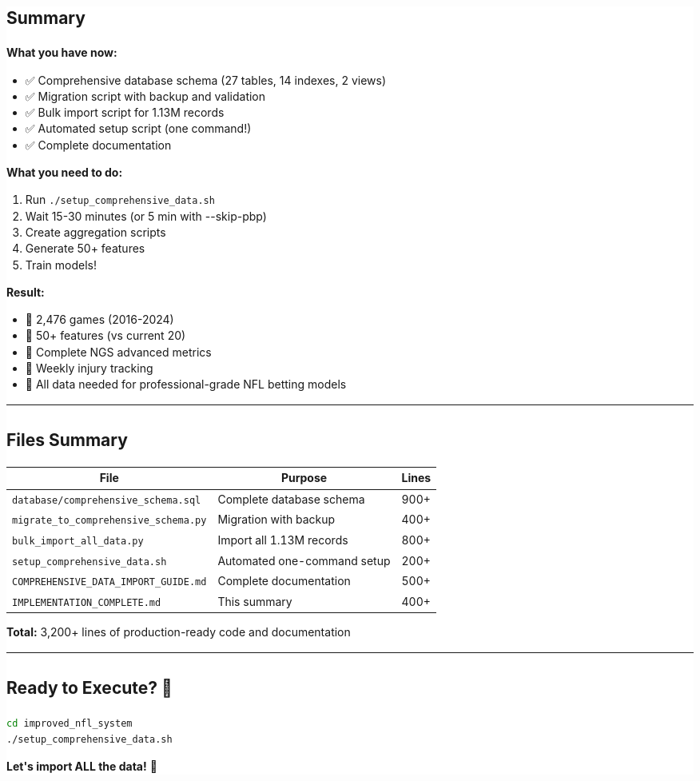 
## Summary

**What you have now:**
- ✅ Comprehensive database schema (27 tables, 14 indexes, 2 views)
- ✅ Migration script with backup and validation
- ✅ Bulk import script for 1.13M records
- ✅ Automated setup script (one command!)
- ✅ Complete documentation

**What you need to do:**
1. Run `./setup_comprehensive_data.sh`
2. Wait 15-30 minutes (or 5 min with --skip-pbp)
3. Create aggregation scripts
4. Generate 50+ features
5. Train models!

**Result:**
- 🎯 2,476 games (2016-2024)
- 🎯 50+ features (vs current 20)
- 🎯 Complete NGS advanced metrics
- 🎯 Weekly injury tracking
- 🎯 All data needed for professional-grade NFL betting models

---

## Files Summary

| File | Purpose | Lines |
|------|---------|-------|
| `database/comprehensive_schema.sql` | Complete database schema | 900+ |
| `migrate_to_comprehensive_schema.py` | Migration with backup | 400+ |
| `bulk_import_all_data.py` | Import all 1.13M records | 800+ |
| `setup_comprehensive_data.sh` | Automated one-command setup | 200+ |
| `COMPREHENSIVE_DATA_IMPORT_GUIDE.md` | Complete documentation | 500+ |
| `IMPLEMENTATION_COMPLETE.md` | This summary | 400+ |

**Total:** 3,200+ lines of production-ready code and documentation

---

## Ready to Execute? 🚀

```bash
cd improved_nfl_system
./setup_comprehensive_data.sh
```

**Let's import ALL the data!** 💪
